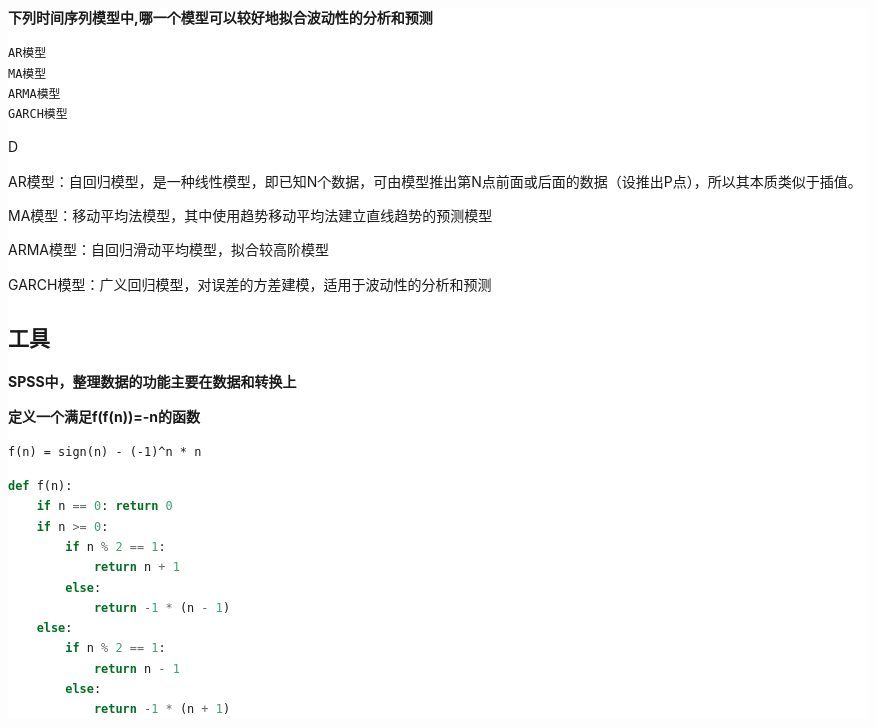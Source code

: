 **下列时间序列模型中,哪一个模型可以较好地拟合波动性的分析和预测**

```
AR模型
MA模型
ARMA模型
GARCH模型
```

D

AR模型：自回归模型，是一种线性模型，即已知N个数据，可由模型推出第N点前面或后面的数据（设推出P点），所以其本质类似于插值。

MA模型：移动平均法模型，其中使用趋势移动平均法建立直线趋势的预测模型

ARMA模型：自回归滑动平均模型，拟合较高阶模型

GARCH模型：广义回归模型，对误差的方差建模，适用于波动性的分析和预测

## 工具

**SPSS中，整理数据的功能主要在数据和转换上**

**定义一个满足f(f(n))=-n的函数**

```
f(n) = sign(n) - (-1)^n * n
```

```python
def f(n): 
    if n == 0: return 0
    if n >= 0:
        if n % 2 == 1: 
            return n + 1
        else: 
            return -1 * (n - 1)
    else:
        if n % 2 == 1:
            return n - 1
        else:
            return -1 * (n + 1)
```